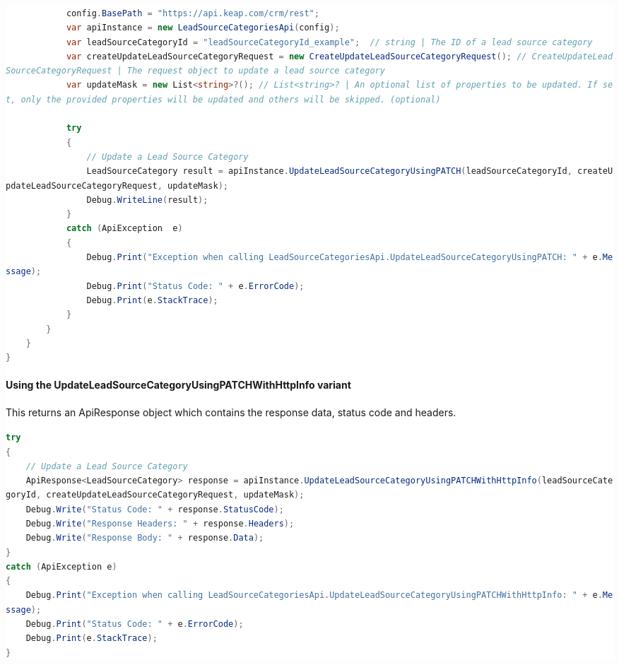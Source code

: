 ```csharp
            config.BasePath = "https://api.keap.com/crm/rest";
            var apiInstance = new LeadSourceCategoriesApi(config);
            var leadSourceCategoryId = "leadSourceCategoryId_example";  // string | The ID of a lead source category
            var createUpdateLeadSourceCategoryRequest = new CreateUpdateLeadSourceCategoryRequest(); // CreateUpdateLeadSourceCategoryRequest | The request object to update a lead source category
            var updateMask = new List<string>?(); // List<string>? | An optional list of properties to be updated. If set, only the provided properties will be updated and others will be skipped. (optional) 

            try
            {
                // Update a Lead Source Category
                LeadSourceCategory result = apiInstance.UpdateLeadSourceCategoryUsingPATCH(leadSourceCategoryId, createUpdateLeadSourceCategoryRequest, updateMask);
                Debug.WriteLine(result);
            }
            catch (ApiException  e)
            {
                Debug.Print("Exception when calling LeadSourceCategoriesApi.UpdateLeadSourceCategoryUsingPATCH: " + e.Message);
                Debug.Print("Status Code: " + e.ErrorCode);
                Debug.Print(e.StackTrace);
            }
        }
    }
}
```

#### Using the UpdateLeadSourceCategoryUsingPATCHWithHttpInfo variant
This returns an ApiResponse object which contains the response data, status code and headers.

```csharp
try
{
    // Update a Lead Source Category
    ApiResponse<LeadSourceCategory> response = apiInstance.UpdateLeadSourceCategoryUsingPATCHWithHttpInfo(leadSourceCategoryId, createUpdateLeadSourceCategoryRequest, updateMask);
    Debug.Write("Status Code: " + response.StatusCode);
    Debug.Write("Response Headers: " + response.Headers);
    Debug.Write("Response Body: " + response.Data);
}
catch (ApiException e)
{
    Debug.Print("Exception when calling LeadSourceCategoriesApi.UpdateLeadSourceCategoryUsingPATCHWithHttpInfo: " + e.Message);
    Debug.Print("Status Code: " + e.ErrorCode);
    Debug.Print(e.StackTrace);
}
```
